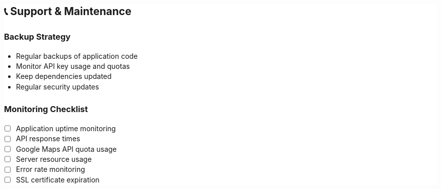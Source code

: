 ## 📞 Support & Maintenance

### Backup Strategy
- Regular backups of application code
- Monitor API key usage and quotas
- Keep dependencies updated
- Regular security updates

### Monitoring Checklist
- [ ] Application uptime monitoring
- [ ] API response times
- [ ] Google Maps API quota usage
- [ ] Server resource usage
- [ ] Error rate monitoring
- [ ] SSL certificate expiration